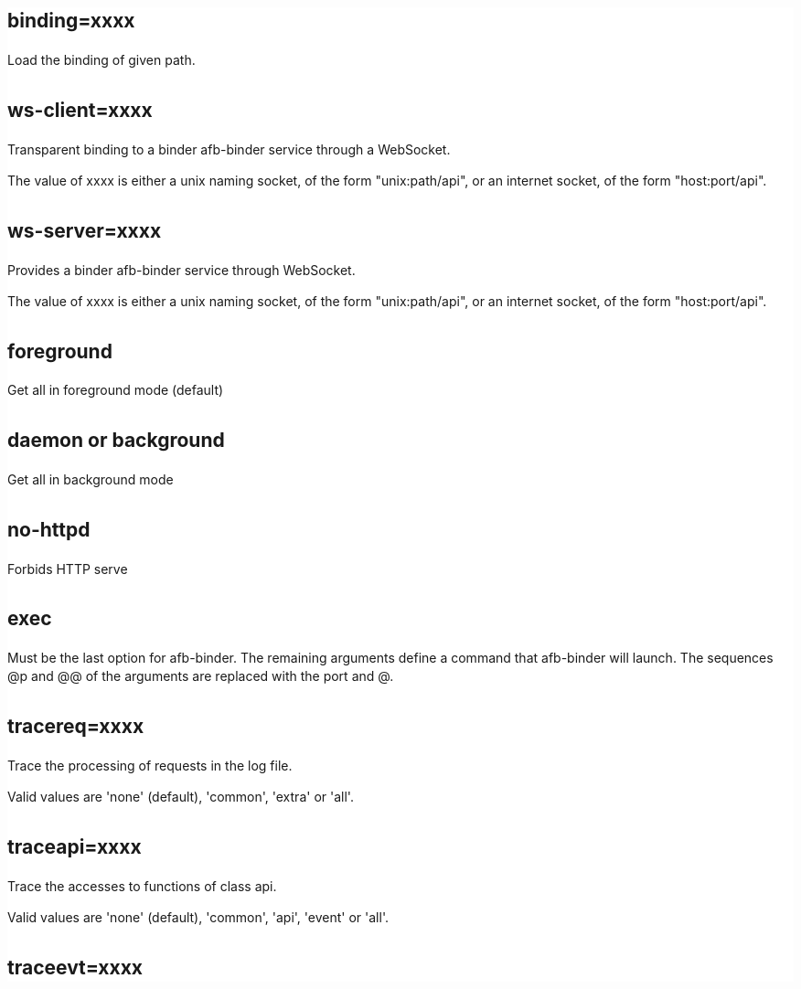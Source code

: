 ## binding=xxxx

Load the binding of given path.

## ws-client=xxxx

Transparent binding to a binder afb-binder service through a WebSocket.

The value of xxxx is either a unix naming socket, of the form "unix:path/api",
or an internet socket, of the form "host:port/api".

## ws-server=xxxx

Provides a binder afb-binder service through WebSocket.

The value of xxxx is either a unix naming socket, of the form "unix:path/api",
or an internet socket, of the form "host:port/api".

## foreground

Get all in foreground mode (default)

## daemon or background

Get all in background mode

## no-httpd

Forbids HTTP serve

## exec

Must be the last option for afb-binder. The remaining
arguments define a command that afb-binder will launch.
The sequences @p and @@ of the arguments are replaced
with the port and @.

## tracereq=xxxx

Trace the processing of requests in the log file.

Valid values are 'none' (default), 'common', 'extra' or 'all'.

## traceapi=xxxx

Trace the accesses to functions of class api.

Valid values are 'none' (default), 'common', 'api', 'event' or 'all'.

## traceevt=xxxx
